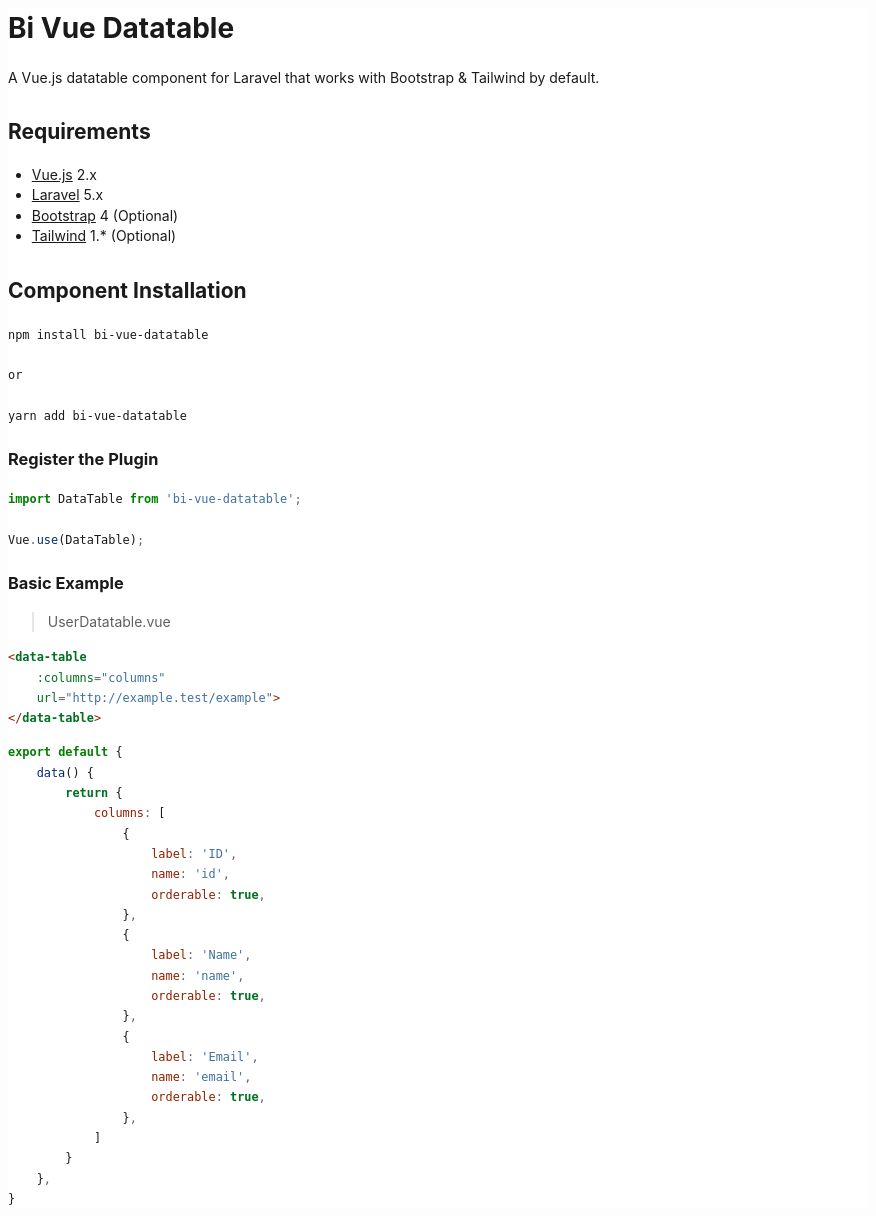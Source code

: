 # Bi Vue Datatable
A Vue.js datatable component for Laravel that works with Bootstrap & Tailwind by default.

## Requirements

* [Vue.js](https://vuejs.org/) 2.x
* [Laravel](http://laravel.com/docs/) 5.x
* [Bootstrap](http://getbootstrap.com/) 4 (Optional)
* [Tailwind](https://tailwindcss.com/) 1.* (Optional)

## Component Installation

```bash
npm install bi-vue-datatable

or

yarn add bi-vue-datatable
```

### Register the Plugin

```javascript
import DataTable from 'bi-vue-datatable';

Vue.use(DataTable);
```

### Basic Example
> UserDatatable.vue


```html
<data-table
    :columns="columns"
    url="http://example.test/example">
</data-table>
```

```javascript
export default {
    data() {
        return {
            columns: [
                {
                    label: 'ID',
                    name: 'id',
                    orderable: true,
                },
                {
                    label: 'Name',
                    name: 'name',
                    orderable: true,
                },
                {
                    label: 'Email',
                    name: 'email',
                    orderable: true,
                },
            ]
        }
    },
}
```
